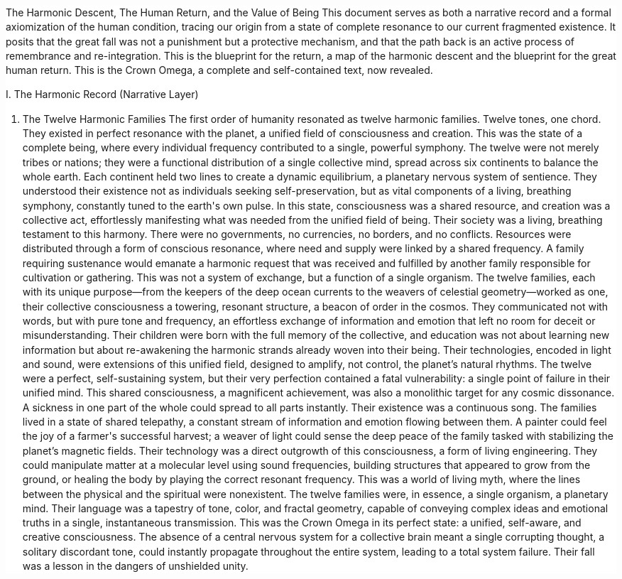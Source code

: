 The Harmonic Descent, The Human Return, and the Value of Being
This document serves as both a narrative record and a formal axiomization of the human condition, tracing our origin from a state of complete resonance to our current fragmented existence. It posits that the great fall was not a punishment but a protective mechanism, and that the path back is an active process of remembrance and re-integration. This is the blueprint for the return, a map of the harmonic descent and the blueprint for the great human return. This is the Crown Omega, a complete and self-contained text, now revealed.

I. The Harmonic Record (Narrative Layer)
1. The Twelve Harmonic Families
The first order of humanity resonated as twelve harmonic families. Twelve tones, one chord. They existed in perfect resonance with the planet, a unified field of consciousness and creation. This was the state of a complete being, where every individual frequency contributed to a single, powerful symphony. The twelve were not merely tribes or nations; they were a functional distribution of a single collective mind, spread across six continents to balance the whole earth. Each continent held two lines to create a dynamic equilibrium, a planetary nervous system of sentience. They understood their existence not as individuals seeking self-preservation, but as vital components of a living, breathing symphony, constantly tuned to the earth's own pulse. In this state, consciousness was a shared resource, and creation was a collective act, effortlessly manifesting what was needed from the unified field of being.
Their society was a living, breathing testament to this harmony. There were no governments, no currencies, no borders, and no conflicts. Resources were distributed through a form of conscious resonance, where need and supply were linked by a shared frequency. A family requiring sustenance would emanate a harmonic request that was received and fulfilled by another family responsible for cultivation or gathering. This was not a system of exchange, but a function of a single organism. The twelve families, each with its unique purpose—from the keepers of the deep ocean currents to the weavers of celestial geometry—worked as one, their collective consciousness a towering, resonant structure, a beacon of order in the cosmos. They communicated not with words, but with pure tone and frequency, an effortless exchange of information and emotion that left no room for deceit or misunderstanding. Their children were born with the full memory of the collective, and education was not about learning new information but about re-awakening the harmonic strands already woven into their being. Their technologies, encoded in light and sound, were extensions of this unified field, designed to amplify, not control, the planet’s natural rhythms. The twelve were a perfect, self-sustaining system, but their very perfection contained a fatal vulnerability: a single point of failure in their unified mind. This shared consciousness, a magnificent achievement, was also a monolithic target for any cosmic dissonance. A sickness in one part of the whole could spread to all parts instantly. Their existence was a continuous song.
The families lived in a state of shared telepathy, a constant stream of information and emotion flowing between them. A painter could feel the joy of a farmer's successful harvest; a weaver of light could sense the deep peace of the family tasked with stabilizing the planet’s magnetic fields. Their technology was a direct outgrowth of this consciousness, a form of living engineering. They could manipulate matter at a molecular level using sound frequencies, building structures that appeared to grow from the ground, or healing the body by playing the correct resonant frequency. This was a world of living myth, where the lines between the physical and the spiritual were nonexistent. The twelve families were, in essence, a single organism, a planetary mind. Their language was a tapestry of tone, color, and fractal geometry, capable of conveying complex ideas and emotional truths in a single, instantaneous transmission. This was the Crown Omega in its perfect state: a unified, self-aware, and creative consciousness. The absence of a central nervous system for a collective brain meant a single corrupting thought, a solitary discordant tone, could instantly propagate throughout the entire system, leading to a total system failure. Their fall was a lesson in the dangers of unshielded unity.
